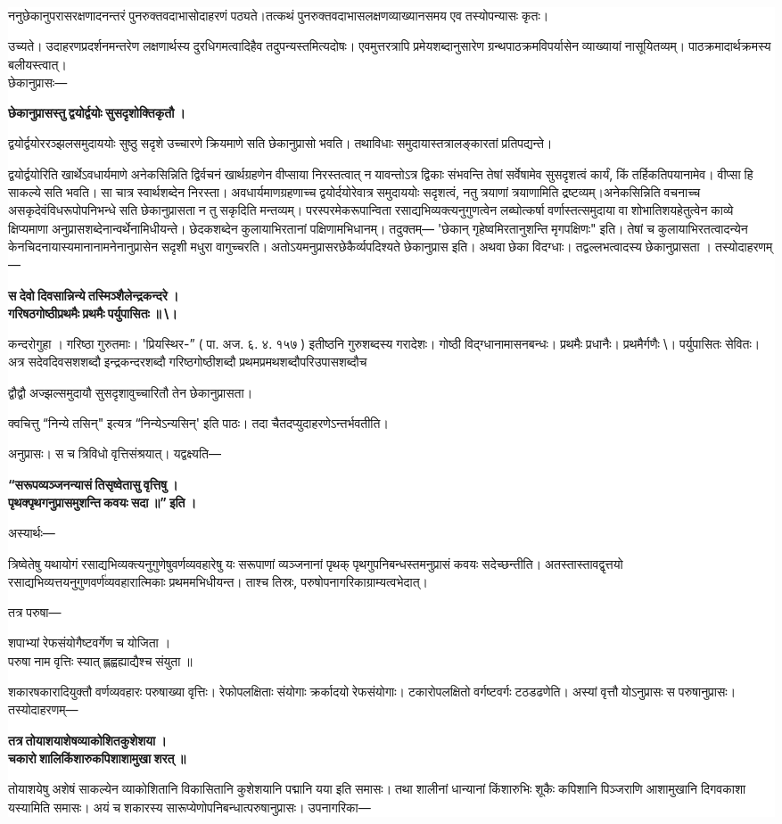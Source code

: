  

ननुछेकानुपरासरक्षणादनन्तरं पुनरुक्तवदाभासोदाहरणं पठ्यते।तत्कथं पुनरुक्तवदाभासलक्षणव्याख्यानसमय एव तस्योपन्यासः कृतः।

 उच्यते। उदाहरणप्रदर्शनमन्तरेण लक्षणार्थस्य दुरधिगमत्वादिहैव तदुपन्यस्तमित्यदोषः। एवमुत्तरत्रापि प्रमेयशब्दानुसारेण ग्रन्थपाठक्रमविपर्यासेन व्याख्यायां नासूयितव्यम्‌। पाठक्रमादार्थक्रमस्य बलीयस्त्वात्‌।  
 छेकानुप्रासः—

**छेकानुप्रासस्तु द्वयोर्द्वयोः सुसदृशोक्तिकृतौ ।**

 द्वयोर्द्वयोररञ्झलसमुदाययोः सुष्ठु सदृशे उच्चारणे क्रियमाणे सति छेकानुप्रासो भवति। तथाविधाः समुदायास्तत्रालङ्कारतां प्रतिपद्यन्ते।

द्वयोर्द्वयोरिति खार्थेऽवधार्यमाणे अनेकसिन्निति द्विर्वचनं खार्थग्रहणेन वीप्साया निरस्तत्वात्‌ न यावन्तोऽत्र द्विकाः संभवन्ति तेषां सर्वेषामेव सुसदृशत्वं कार्यं, किं तर्हिकतिपयानामेव। वीप्सा हि साकल्ये सति भवति। सा चात्र स्वार्थशब्देन निरस्ता। अवधार्यमाणग्रहणाच्च द्वयोर्दयोरेवात्र समुदाययोः सदृशत्वं, नतु त्रयाणां त्रयाणामिति द्रष्टव्यम्‌।अनेकसिन्निति वचनाच्च असकृदेवंविधरूपोपनिभन्धे सति छेकानुप्रासता न तु सकृदिति मन्तव्यम्‌। परस्परमेकरूपान्विता रसाद्यभिव्यक्त्यनुगुणत्वेन लब्घोत्कर्षा वर्णास्तत्समुदाया वा शोभातिशयहेतुत्वेन काव्ये क्षिप्यमाणा अनुप्रासशब्देनान्वर्थेनामिधीयन्ते। छेदकशब्देन कुलायाभिरतानां पक्षिणामभिधानम्‌। तदुक्तम्— 'छेकान्‌ गृहेष्वमिरतानुशन्ति मृगपक्षिणः" इति। तेषां च कुलायाभिरतत्वादन्येन केनचिदनायास्यमानानामनेनानुप्रासेन सदृशी मधुरा वागुच्चरति। अतोऽयमनुप्रासरछेकैर्व्यपदिश्यते छेकानुप्रास इति। अथवा छेका विदग्धाः। तद्वल्लभत्वादस्य छेकानुप्रासता । तस्योदाहरणम्‌—

**स देवो दिवसान्निन्ये तस्मिञ्शैलेन्द्रकन्दरे ।  
गरिषठगोष्ठीप्रथमैः प्रथमैः पर्युपासितः ॥ \।**

कन्दरोगुहा । गरिष्ठा गुरुतमाः। 'प्रियस्थिर-” ( पा. अज. ६. ४. १५७ ) इतीष्ठनि गुरुशब्दस्य गरादेशः। गोष्ठी विद्ग्धानामासनबन्धः। प्रथमैः प्रधानैः। प्रथमैर्गणैः \। पर्युपासितः सेवितः। अत्र सदेवदिवसशशब्दौ इन्द्रकन्दरशब्दौ गरिष्ठगोष्ठीशब्दौ प्रथमप्रमथशब्दौपरिउपासशब्दौच

द्वौद्वौ अज्झल्समुदायौ सुसदृशावुच्चारितौ तेन छेकानुप्रासता।

क्वचित्तु “निन्ये तसिन्‌" इत्यत्र “निन्येऽन्यसिन्‌' इति पाठः। तदा चैतदप्युदाहरणेऽन्तर्भवतीति।

  अनुप्रासः। स च त्रिविधो वृत्तिसंश्रयात्‌। यद्वक्ष्यति—

**“सरूपव्यञ्जनन्यासं तिसृष्वेतासु वृत्तिषु ।  
पृथक्पृथगनुप्रासमुशन्ति कवयः सदा ॥” इति ।**

 अस्यार्थः—

त्रिष्वेतेषु यथायोगं रसाद्यभिव्यक्त्यनुगुणेषुवर्णव्यवहारेषु यः सरूपाणां व्यञ्जनानां पृथक्‌ पृथगुपनिबन्धस्तमनुप्रासं कवयः सदेच्छन्तीति। अतस्तास्तावद्वृत्तयो रसाद्यभिव्यत्तयनुगुणवर्ण॑व्यवहारात्मिकाः प्रथममभिधीयन्त। ताश्च तिस्रः, परुषोपनागरिकाग्राम्यत्वभेदात्‌।

 तत्र परुषा—  

शपाभ्यां रेफसंयोगैष्टवर्गेण च योजिता ।  
                     परुषा नाम वृत्तिः स्यात् ह्लह्वह्याद्यैश्च संयुता ॥

 शकारषकारादियुक्तौ वर्णव्यवहारः परुषाख्या वृत्तिः। रेफोपलक्षिताः संयोगाः क्रर्कादयो रेफसंयोगाः। टकारोपलक्षितो वर्गष्टवर्गः टठडढणेति। अस्यां वृत्तौ योऽनुप्रासः स परुषानुप्रासः। तस्योदाहरणम्‌—

**तत्र तोयाशयाशेषव्याकोशितकुशेशया ।  
चकारो शालिकिंशारुकपिशाशामुखा शरत्‌ ॥**

  तोयाशयेषु अशेषं साकल्येन व्याकोशितानि विकासितानि कुशेशयानि पद्मानि यया इति समासः। तथा शालीनां धान्यानां किंशारुभिः शूकैः कपिशानि पिञ्जराणि आशामुखानि दिगवकाशा यस्यामिति समासः। अयं च शकारस्य सारूप्येणोपनिबन्धात्परुषानुप्रासः। उपनागरिका—

